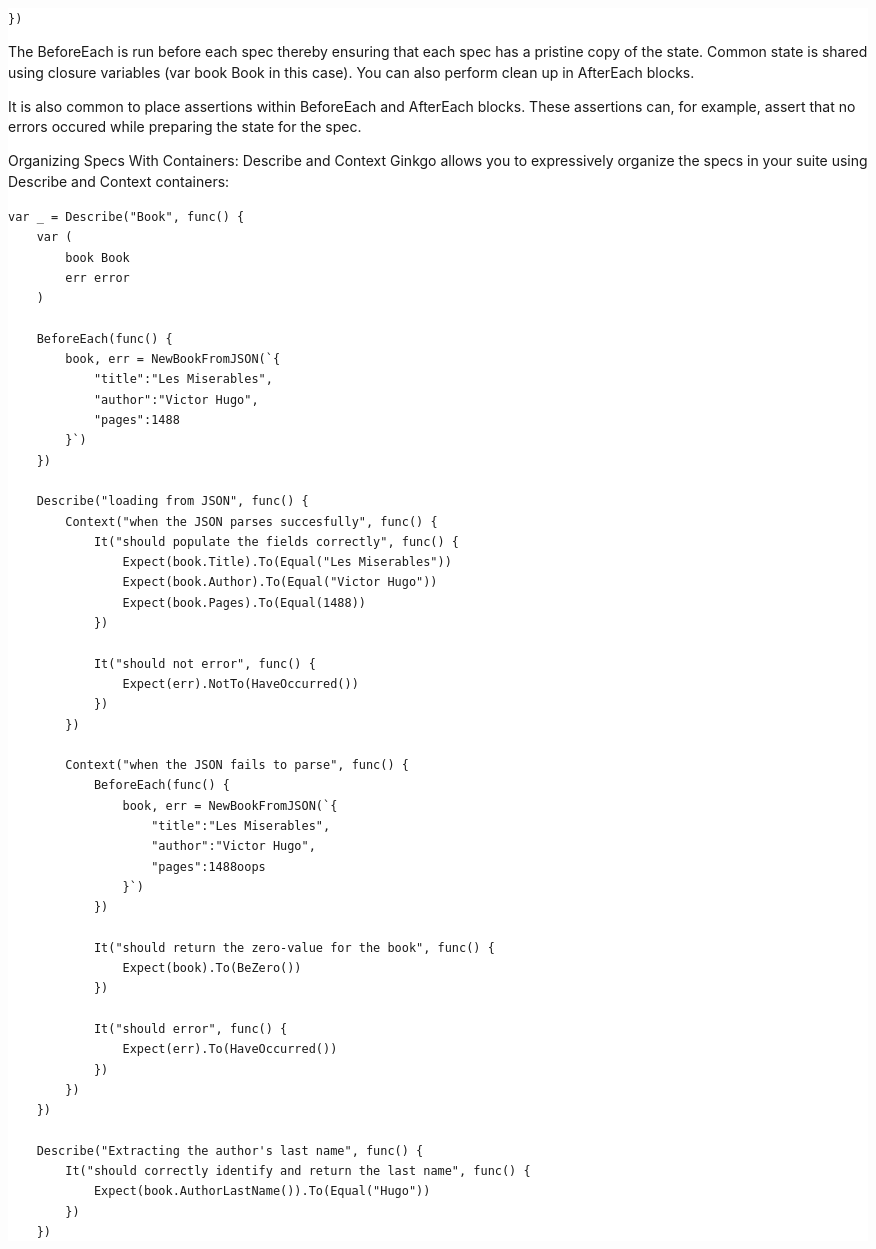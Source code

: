 ````
})
````
The BeforeEach is run before each spec thereby ensuring that each spec has a pristine copy of the state. Common state is shared using closure variables (var book Book in this case). You can also perform clean up in AfterEach blocks.

It is also common to place assertions within BeforeEach and AfterEach blocks. These assertions can, for example, assert that no errors occured while preparing the state for the spec.

Organizing Specs With Containers: Describe and Context
Ginkgo allows you to expressively organize the specs in your suite using Describe and Context containers:
````
var _ = Describe("Book", func() {
    var (
        book Book
        err error
    )

    BeforeEach(func() {
        book, err = NewBookFromJSON(`{
            "title":"Les Miserables",
            "author":"Victor Hugo",
            "pages":1488
        }`)
    })

    Describe("loading from JSON", func() {
        Context("when the JSON parses succesfully", func() {
            It("should populate the fields correctly", func() {
                Expect(book.Title).To(Equal("Les Miserables"))
                Expect(book.Author).To(Equal("Victor Hugo"))
                Expect(book.Pages).To(Equal(1488))
            })

            It("should not error", func() {
                Expect(err).NotTo(HaveOccurred())
            })
        })

        Context("when the JSON fails to parse", func() {
            BeforeEach(func() {
                book, err = NewBookFromJSON(`{
                    "title":"Les Miserables",
                    "author":"Victor Hugo",
                    "pages":1488oops
                }`)
            })

            It("should return the zero-value for the book", func() {
                Expect(book).To(BeZero())
            })

            It("should error", func() {
                Expect(err).To(HaveOccurred())
            })
        })
    })

    Describe("Extracting the author's last name", func() {
        It("should correctly identify and return the last name", func() {
            Expect(book.AuthorLastName()).To(Equal("Hugo"))
        })
    })
````